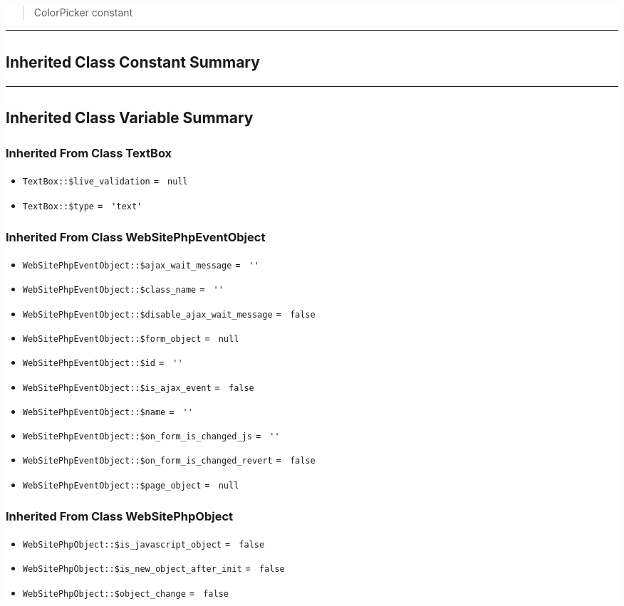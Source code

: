 > ColorPicker constant


---

## Inherited Class Constant Summary ##



---

## Inherited Class Variable Summary ##

### Inherited From Class TextBox ###

  * `TextBox::$live_validation` = ` null`


  * `TextBox::$type` = ` 'text'`




### Inherited From Class WebSitePhpEventObject ###

  * `WebSitePhpEventObject::$ajax_wait_message` = ` ''`


  * `WebSitePhpEventObject::$class_name` = ` ''`


  * `WebSitePhpEventObject::$disable_ajax_wait_message` = ` false`


  * `WebSitePhpEventObject::$form_object` = ` null`


  * `WebSitePhpEventObject::$id` = ` ''`


  * `WebSitePhpEventObject::$is_ajax_event` = ` false`


  * `WebSitePhpEventObject::$name` = ` ''`


  * `WebSitePhpEventObject::$on_form_is_changed_js` = ` ''`


  * `WebSitePhpEventObject::$on_form_is_changed_revert` = ` false`


  * `WebSitePhpEventObject::$page_object` = ` null`




### Inherited From Class WebSitePhpObject ###

  * `WebSitePhpObject::$is_javascript_object` = ` false`


  * `WebSitePhpObject::$is_new_object_after_init` = ` false`


  * `WebSitePhpObject::$object_change` = ` false`
